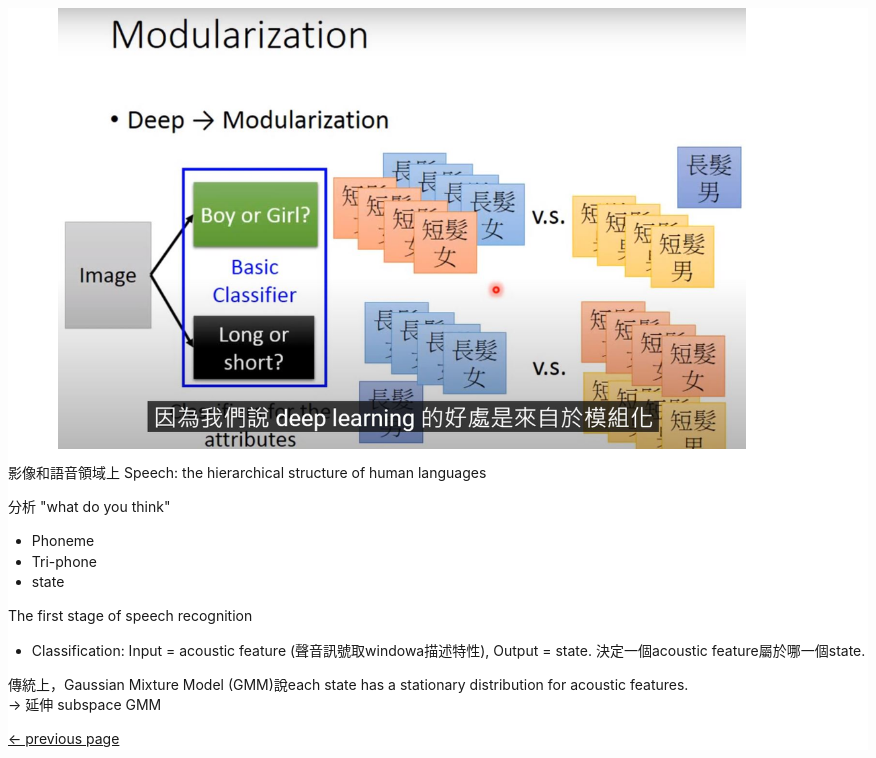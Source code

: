 <img src="/assets/images/Machine Learning, Hung-yi Lee/IntroductionDeepLearning_8.JPG" style="vertical-align:middle; margin:0px 50px" width="80%">


影像和語音領域上
Speech: the hierarchical structure of human languages 

分析 "what do you think" 
- Phoneme
- Tri-phone
- state

The first stage of speech recognition
- Classification: Input = acoustic feature (聲音訊號取windowa描述特性),  Output = state.
決定一個acoustic feature屬於哪一個state.

傳統上，Gaussian Mixture Model (GMM)說each state has a stationary distribution for acoustic features.  
→ 延伸 subspace GMM


[← previous page](/2021-01-01-note-ML-Syllabus/index.html)